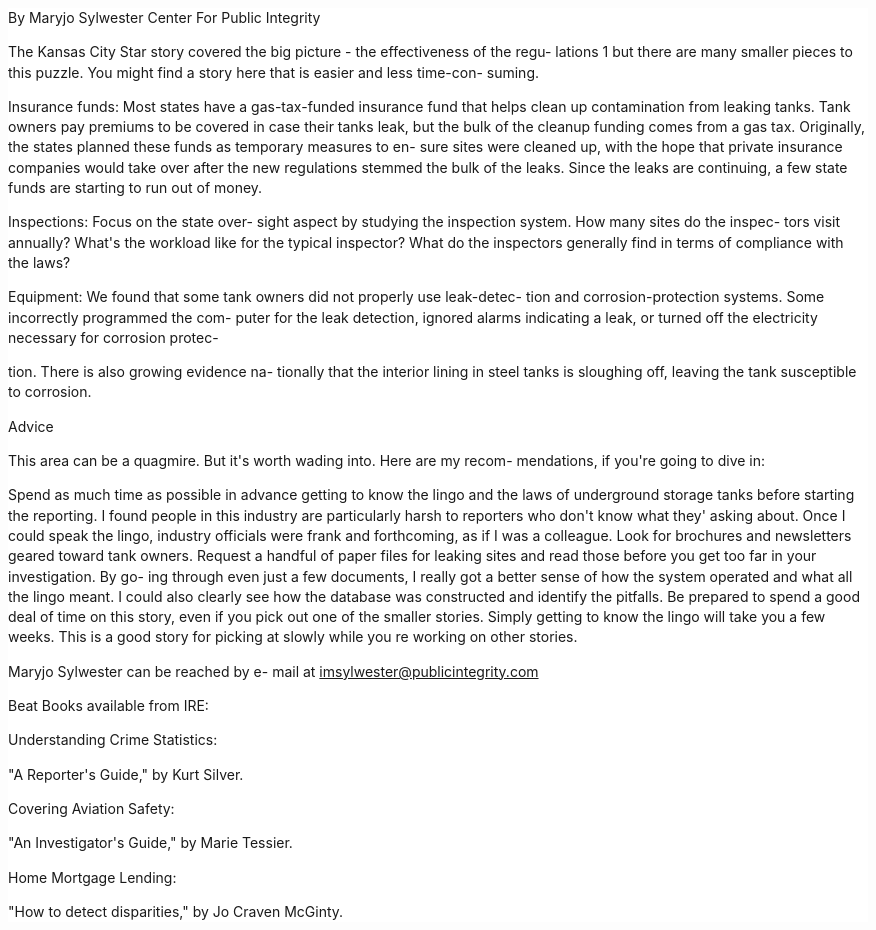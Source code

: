 By Maryjo Sylwester Center For Public Integrity 

The Kansas City Star story covered the big picture - the effectiveness of the regu- lations 1 but there are many smaller pieces to this puzzle. You might find a story here that is easier and less time-con- suming. 

Insurance funds: Most states have a gas-tax-funded insurance fund that helps clean up contamination from leaking tanks. Tank owners pay premiums to be covered in case their tanks leak, but the bulk of the cleanup funding comes from a gas tax. Originally, the states planned these funds as temporary measures to en- sure sites were cleaned up, with the hope that private insurance companies would take over after the new regulations stemmed the bulk of the leaks. Since the leaks are continuing, a few state funds are starting to run out of money. 

Inspections: Focus on the state over- sight aspect by studying the inspection system. How many sites do the inspec- tors visit annually? What's the workload like for the typical inspector? What do the inspectors generally find in terms of compliance with the laws? 

Equipment: We found that some tank owners did not properly use leak-detec- tion and corrosion-protection systems. Some incorrectly programmed the com- puter for the leak detection, ignored alarms indicating a leak, or turned off the electricity necessary for corrosion protec- 

tion. There is also growing evidence na- tionally that the interior lining in steel tanks is sloughing off, leaving the tank susceptible to corrosion. 

Advice 

This area can be a quagmire. But it's worth wading into. Here are my recom- mendations, if you're going to dive in: 

Spend as much time as possible in advance getting to know the lingo and the laws of underground storage tanks before starting the reporting. I found people in this industry are particularly harsh to reporters who don't know what they' asking about. Once I could speak the lingo, industry officials were frank and forthcoming, as if I was a colleague. Look for brochures and newsletters geared toward tank owners. 
Request a handful of paper files for leaking sites and read those before you get too far in your investigation. By go- ing through even just a few documents, I really got a better sense of how the system operated and what all the lingo meant. I could also clearly see how the database was constructed and identify the pitfalls. 
Be prepared to spend a good deal of time on this story, even if you pick out one of the smaller stories. Simply getting to know the lingo will take you a few weeks. This is a good story for picking at slowly while you re working on other stories. 

Maryjo Sylwester can be reached by e- mail at imsylwester@publicintegrity.com 

Beat Books available from IRE: 

Understanding Crime Statistics: 

"A Reporter's Guide," by Kurt Silver. 

Covering Aviation Safety: 

"An Investigator's Guide," by Marie Tessier. 

Home Mortgage Lending: 

"How to detect disparities," 
by Jo Craven McGinty. 
